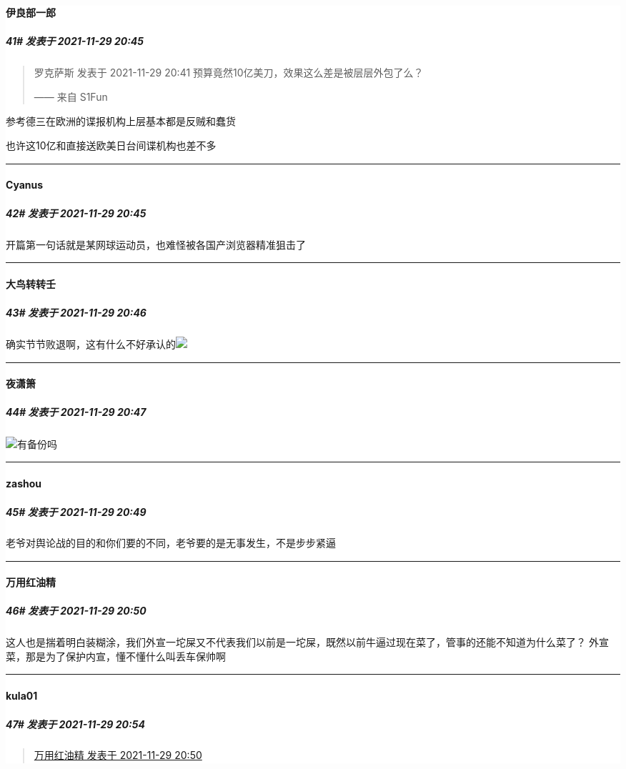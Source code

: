 ####  伊良部一郎  
##### 41#       发表于 2021-11-29 20:45

<blockquote>罗克萨斯 发表于 2021-11-29 20:41
预算竟然10亿美刀，效果这么差是被层层外包了么？

—— 来自 S1Fun</blockquote>
参考德三在欧洲的谍报机构上层基本都是反贼和蠢货

也许这10亿和直接送欧美日台间谍机构也差不多

*****

####  Cyanus  
##### 42#       发表于 2021-11-29 20:45

开篇第一句话就是某网球运动员，也难怪被各国产浏览器精准狙击了

*****

####  大鸟转转壬  
##### 43#       发表于 2021-11-29 20:46

确实节节败退啊，这有什么不好承认的<img src="https://static.saraba1st.com/image/smiley/face2017/068.png" referrerpolicy="no-referrer">

*****

####  夜潇箫  
##### 44#       发表于 2021-11-29 20:47

<img src="https://static.saraba1st.com/image/smiley/face2017/050.png" referrerpolicy="no-referrer">有备份吗

*****

####  zashou  
##### 45#       发表于 2021-11-29 20:49

老爷对舆论战的目的和你们要的不同，老爷要的是无事发生，不是步步紧逼

*****

####  万用红油精  
##### 46#       发表于 2021-11-29 20:50

这人也是揣着明白装糊涂，我们外宣一坨屎又不代表我们以前是一坨屎，既然以前牛逼过现在菜了，管事的还能不知道为什么菜了？ 外宣菜，那是为了保护内宣，懂不懂什么叫丢车保帅啊

*****

####  kula01  
##### 47#       发表于 2021-11-29 20:54

<blockquote><a href="httphttps://bbs.saraba1st.com/2b/forum.php?mod=redirect&amp;goto=findpost&amp;pid=53749259&amp;ptid=2040016" target="_blank">万用红油精 发表于 2021-11-29 20:50</a>
